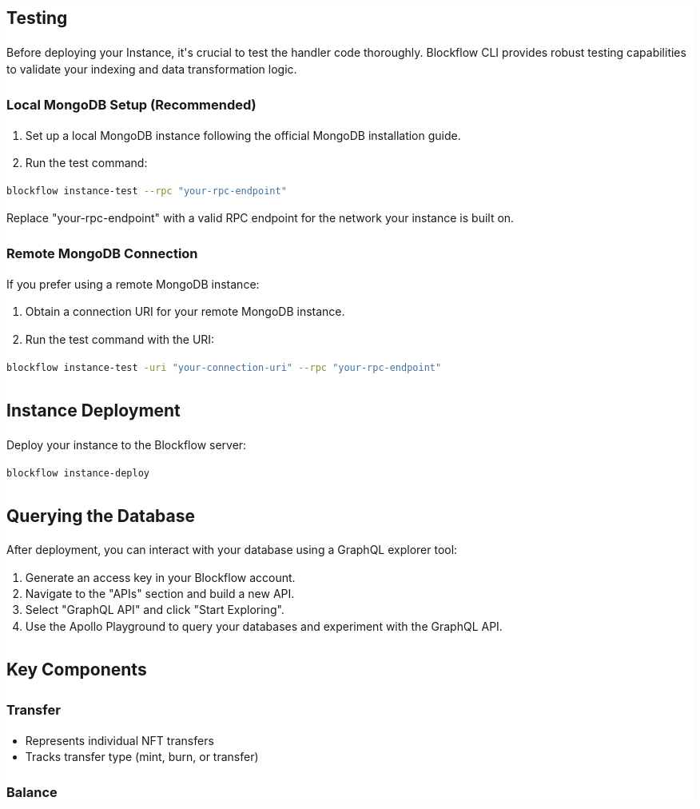 ## Testing

Before deploying your Instance, it's crucial to test the handler code thoroughly. Blockflow CLI provides robust testing capabilities to validate your indexing and data transformation logic.

### Local MongoDB Setup (Recommended)

1. Set up a local MongoDB instance following the official MongoDB installation guide.

2. Run the test command:

```bash
blockflow instance-test --rpc "your-rpc-endpoint"
```

Replace "your-rpc-endpoint" with a valid RPC endpoint for the network your instance is built on.

### Remote MongoDB Connection

If you prefer using a remote MongoDB instance:

1. Obtain a connection URI for your remote MongoDB instance.

2. Run the test command with the URI:

```bash
blockflow instance-test -uri "your-connection-uri" --rpc "your-rpc-endpoint"
```

## Instance Deployment

Deploy your instance to the Blockflow server:

```bash
blockflow instance-deploy
```

## Querying the Database

After deployment, you can interact with your database using a GraphQL explorer tool:

1. Generate an access key in your Blockflow account.
2. Navigate to the "APIs" section and build a new API.
3. Select "GraphQL API" and click "Start Exploring".
4. Use the Apollo Playground to query your databases and experiment with the GraphQL API.

## Key Components

### Transfer

- Represents individual NFT transfers
- Tracks transfer type (mint, burn, or transfer)

### Balance
